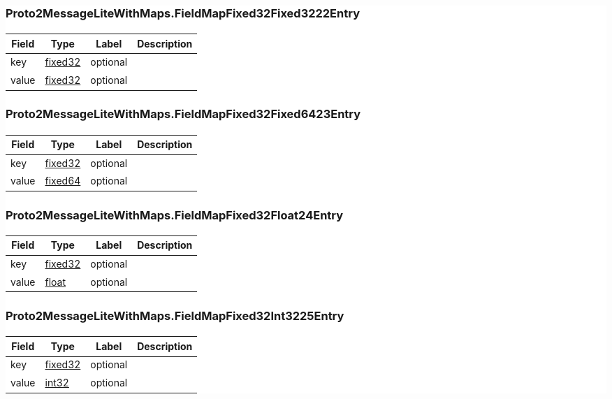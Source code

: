 




<a name="protobuf-experimental-lite-Proto2MessageLiteWithMaps-FieldMapFixed32Fixed3222Entry"></a>

### Proto2MessageLiteWithMaps.FieldMapFixed32Fixed3222Entry



| Field | Type | Label | Description |
| ----- | ---- | ----- | ----------- |
| key | [fixed32](#fixed32) | optional |  |
| value | [fixed32](#fixed32) | optional |  |






<a name="protobuf-experimental-lite-Proto2MessageLiteWithMaps-FieldMapFixed32Fixed6423Entry"></a>

### Proto2MessageLiteWithMaps.FieldMapFixed32Fixed6423Entry



| Field | Type | Label | Description |
| ----- | ---- | ----- | ----------- |
| key | [fixed32](#fixed32) | optional |  |
| value | [fixed64](#fixed64) | optional |  |






<a name="protobuf-experimental-lite-Proto2MessageLiteWithMaps-FieldMapFixed32Float24Entry"></a>

### Proto2MessageLiteWithMaps.FieldMapFixed32Float24Entry



| Field | Type | Label | Description |
| ----- | ---- | ----- | ----------- |
| key | [fixed32](#fixed32) | optional |  |
| value | [float](#float) | optional |  |






<a name="protobuf-experimental-lite-Proto2MessageLiteWithMaps-FieldMapFixed32Int3225Entry"></a>

### Proto2MessageLiteWithMaps.FieldMapFixed32Int3225Entry



| Field | Type | Label | Description |
| ----- | ---- | ----- | ----------- |
| key | [fixed32](#fixed32) | optional |  |
| value | [int32](#int32) | optional |  |
